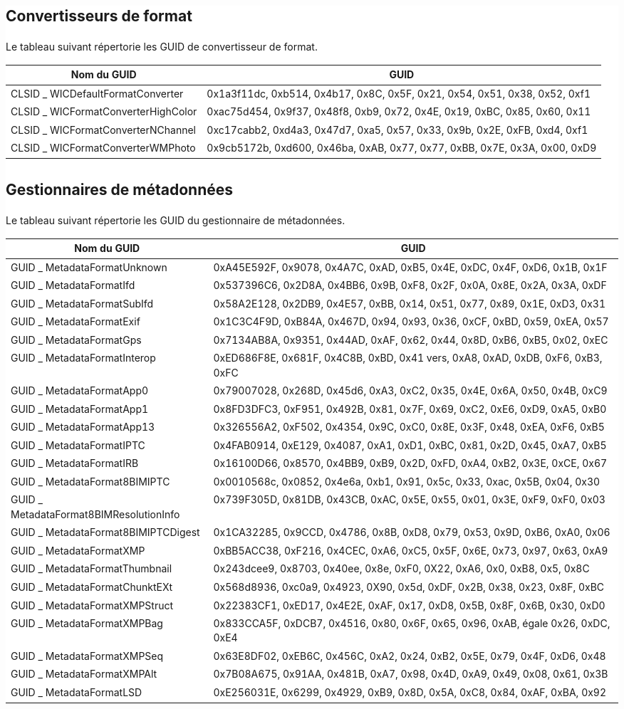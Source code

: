  

## <a name="format-converters"></a>Convertisseurs de format

Le tableau suivant répertorie les GUID de convertisseur de format. 

| Nom du GUID                          | GUID                                                                       |
|------------------------------------|----------------------------------------------------------------------------|
| CLSID \_ WICDefaultFormatConverter   | 0x1a3f11dc, 0xb514, 0x4b17, 0x8C, 0x5F, 0x21, 0x54, 0x51, 0x38, 0x52, 0xf1 |
| CLSID \_ WICFormatConverterHighColor | 0xac75d454, 0x9f37, 0x48f8, 0xb9, 0x72, 0x4E, 0x19, 0xBC, 0x85, 0x60, 0x11 |
| CLSID \_ WICFormatConverterNChannel  | 0xc17cabb2, 0xd4a3, 0x47d7, 0xa5, 0x57, 0x33, 0x9b, 0x2E, 0xFB, 0xd4, 0xf1 |
| CLSID \_ WICFormatConverterWMPhoto   | 0x9cb5172b, 0xd600, 0x46ba, 0xAB, 0x77, 0x77, 0xBB, 0x7E, 0x3A, 0x00, 0xD9 |



 

## <a name="metadata-handlers"></a>Gestionnaires de métadonnées

Le tableau suivant répertorie les GUID du gestionnaire de métadonnées.



| Nom du GUID                              | GUID                                                                       |
|----------------------------------------|----------------------------------------------------------------------------|
| GUID \_ MetadataFormatUnknown            | 0xA45E592F, 0x9078, 0x4A7C, 0xAD, 0xB5, 0x4E, 0xDC, 0x4F, 0xD6, 0x1B, 0x1F |
| GUID \_ MetadataFormatIfd                | 0x537396C6, 0x2D8A, 0x4BB6, 0x9B, 0xF8, 0x2F, 0x0A, 0x8E, 0x2A, 0x3A, 0xDF |
| GUID \_ MetadataFormatSubIfd             | 0x58A2E128, 0x2DB9, 0x4E57, 0xBB, 0x14, 0x51, 0x77, 0x89, 0x1E, 0xD3, 0x31 |
| GUID \_ MetadataFormatExif               | 0x1C3C4F9D, 0xB84A, 0x467D, 0x94, 0x93, 0x36, 0xCF, 0xBD, 0x59, 0xEA, 0x57 |
| GUID \_ MetadataFormatGps                | 0x7134AB8A, 0x9351, 0x44AD, 0xAF, 0x62, 0x44, 0x8D, 0xB6, 0xB5, 0x02, 0xEC |
| GUID \_ MetadataFormatInterop            | 0xED686F8E, 0x681F, 0x4C8B, 0xBD, 0x41 vers, 0xA8, 0xAD, 0xDB, 0xF6, 0xB3, 0xFC |
| GUID \_ MetadataFormatApp0               | 0x79007028, 0x268D, 0x45d6, 0xA3, 0xC2, 0x35, 0x4E, 0x6A, 0x50, 0x4B, 0xC9 |
| GUID \_ MetadataFormatApp1               | 0x8FD3DFC3, 0xF951, 0x492B, 0x81, 0x7F, 0x69, 0xC2, 0xE6, 0xD9, 0xA5, 0xB0 |
| GUID \_ MetadataFormatApp13              | 0x326556A2, 0xF502, 0x4354, 0x9C, 0xC0, 0x8E, 0x3F, 0x48, 0xEA, 0xF6, 0xB5 |
| GUID \_ MetadataFormatIPTC               | 0x4FAB0914, 0xE129, 0x4087, 0xA1, 0xD1, 0xBC, 0x81, 0x2D, 0x45, 0xA7, 0xB5 |
| GUID \_ MetadataFormatIRB                | 0x16100D66, 0x8570, 0x4BB9, 0xB9, 0x2D, 0xFD, 0xA4, 0xB2, 0x3E, 0xCE, 0x67 |
| GUID \_ MetadataFormat8BIMIPTC           | 0x0010568c, 0x0852, 0x4e6a, 0xb1, 0x91, 0x5c, 0x33, 0xac, 0x5B, 0x04, 0x30 |
| GUID \_ MetadataFormat8BIMResolutionInfo | 0x739F305D, 0x81DB, 0x43CB, 0xAC, 0x5E, 0x55, 0x01, 0x3E, 0xF9, 0xF0, 0x03 |
| GUID \_ MetadataFormat8BIMIPTCDigest     | 0x1CA32285, 0x9CCD, 0x4786, 0x8B, 0xD8, 0x79, 0x53, 0x9D, 0xB6, 0xA0, 0x06 |
| GUID \_ MetadataFormatXMP                | 0xBB5ACC38, 0xF216, 0x4CEC, 0xA6, 0xC5, 0x5F, 0x6E, 0x73, 0x97, 0x63, 0xA9 |
| GUID \_ MetadataFormatThumbnail          | 0x243dcee9, 0x8703, 0x40ee, 0x8e, 0xF0, 0X22, 0xA6, 0x0, 0xB8, 0x5, 0x8C   |
| GUID \_ MetadataFormatChunktEXt          | 0x568d8936, 0xc0a9, 0x4923, 0X90, 0x5d, 0xDF, 0x2B, 0x38, 0x23, 0x8F, 0xBC |
| GUID \_ MetadataFormatXMPStruct          | 0x22383CF1, 0xED17, 0x4E2E, 0xAF, 0x17, 0xD8, 0x5B, 0x8F, 0x6B, 0x30, 0xD0 |
| GUID \_ MetadataFormatXMPBag             | 0x833CCA5F, 0xDCB7, 0x4516, 0x80, 0x6F, 0x65, 0x96, 0xAB, égale 0x26, 0xDC, 0xE4 |
| GUID \_ MetadataFormatXMPSeq             | 0x63E8DF02, 0xEB6C, 0x456C, 0xA2, 0x24, 0xB2, 0x5E, 0x79, 0x4F, 0xD6, 0x48  |
| GUID \_ MetadataFormatXMPAlt             | 0x7B08A675, 0x91AA, 0x481B, 0xA7, 0x98, 0x4D, 0xA9, 0x49, 0x08, 0x61, 0x3B |
| GUID \_ MetadataFormatLSD                | 0xE256031E, 0x6299, 0x4929, 0xB9, 0x8D, 0x5A, 0xC8, 0x84, 0xAF, 0xBA, 0x92 |